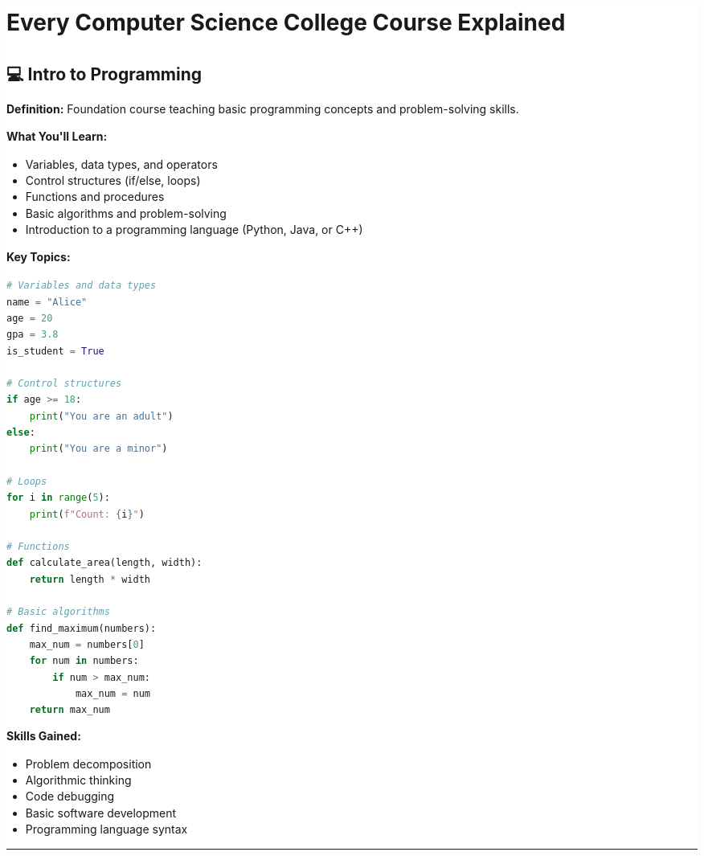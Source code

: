 # Every Computer Science College Course Explained

## 💻 Intro to Programming

**Definition:** Foundation course teaching basic programming concepts and problem-solving skills.

**What You'll Learn:**
- Variables, data types, and operators
- Control structures (if/else, loops)
- Functions and procedures
- Basic algorithms and problem-solving
- Introduction to a programming language (Python, Java, or C++)

**Key Topics:**
```python
# Variables and data types
name = "Alice"
age = 20
gpa = 3.8
is_student = True

# Control structures
if age >= 18:
    print("You are an adult")
else:
    print("You are a minor")

# Loops
for i in range(5):
    print(f"Count: {i}")

# Functions
def calculate_area(length, width):
    return length * width

# Basic algorithms
def find_maximum(numbers):
    max_num = numbers[0]
    for num in numbers:
        if num > max_num:
            max_num = num
    return max_num
```

**Skills Gained:**
- Problem decomposition
- Algorithmic thinking
- Code debugging
- Basic software development
- Programming language syntax

---